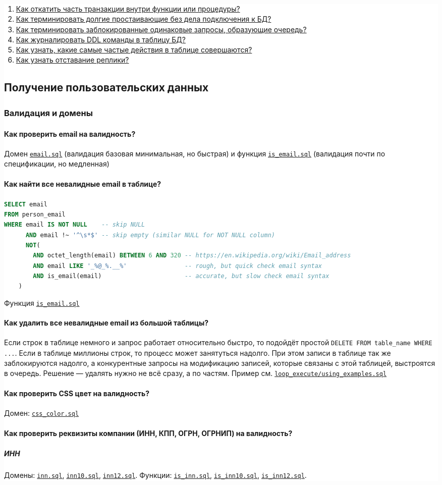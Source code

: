    1. [Как откатить часть транзакции внутри функции или процедуры?](#Как-откатить-часть-транзакции-внутри-функции-или-процедуры)
   1. [Как терминировать долгие простаивающие без дела подключения к БД?](#Как-терминировать-долгие-простаивающие-без-дела-подключения-к-БД)
   1. [Как терминировать заблокированные одинаковые запросы, образующие очередь?](#Как-терминировать-заблокированные-одинаковые-запросы-образующие-очередь)
   1. [Как журналировать DDL команды в таблицу БД?](#Как-журналировать-DDL-команды-в-таблицу-БД)
   1. [Как узнать, какие самые частые действия в таблице совершаются?](#Как-узнать-какие-самые-частые-действия-в-таблице-совершаются)
   1. [Как узнать отставание реплики?](#Как-узнать-отставание-реплики)

## Получение пользовательских данных

### Валидация и домены

#### Как проверить email на валидность?

Домен [`email.sql`](domains/email.sql) (валидация базовая минимальная, но быстрая) и функция [`is_email.sql`](functions/is_email.sql) (валидация почти по спецификации, но медленная)

#### Как найти все невалидные email в таблице?

```sql
SELECT email
FROM person_email
WHERE email IS NOT NULL    -- skip NULL
      AND email !~ '^\s*$' -- skip empty (similar NULL for NOT NULL column)
      NOT(
        AND octet_length(email) BETWEEN 6 AND 320 -- https://en.wikipedia.org/wiki/Email_address
        AND email LIKE '_%@_%.__%'                -- rough, but quick check email syntax
        AND is_email(email)                       -- accurate, but slow check email syntax
    )
```

Функция [`is_email.sql`](functions/is_email.sql)

#### Как удалить все невалидные email из большой таблицы?

Если строк в таблице немного и запрос работает относительно быстро, то подойдёт простой `DELETE FROM table_name WHERE ...`.
Если в таблице миллионы строк, то процесс может занятуться надолго.
При этом записи в таблице так же заблокируются надолго, а конкурентные запросы на модификацию записей, которые связаны с этой таблицей, выстроятся в очередь.
Решение — удалять нужно не всё сразу, а по частям.
Пример см. [`loop_execute/using_examples.sql`](procedures/loop_execute/using_examples.sql)

#### Как проверить CSS цвет на валидность?

Домен: [`css_color.sql`](domains/css_color.sql)

#### Как проверить реквизиты компании (ИНН, КПП, ОГРН, ОГРНИП) на валидность?

##### ИНН
Домены: [`inn.sql`](domains/inn.sql), [`inn10.sql`](domains/inn10.sql), [`inn12.sql`](domains/inn12.sql).
Функции: [`is_inn.sql`](functions/is_inn.sql), [`is_inn10.sql`](functions/is_inn10.sql), [`is_inn12.sql`](functions/is_inn12.sql).
